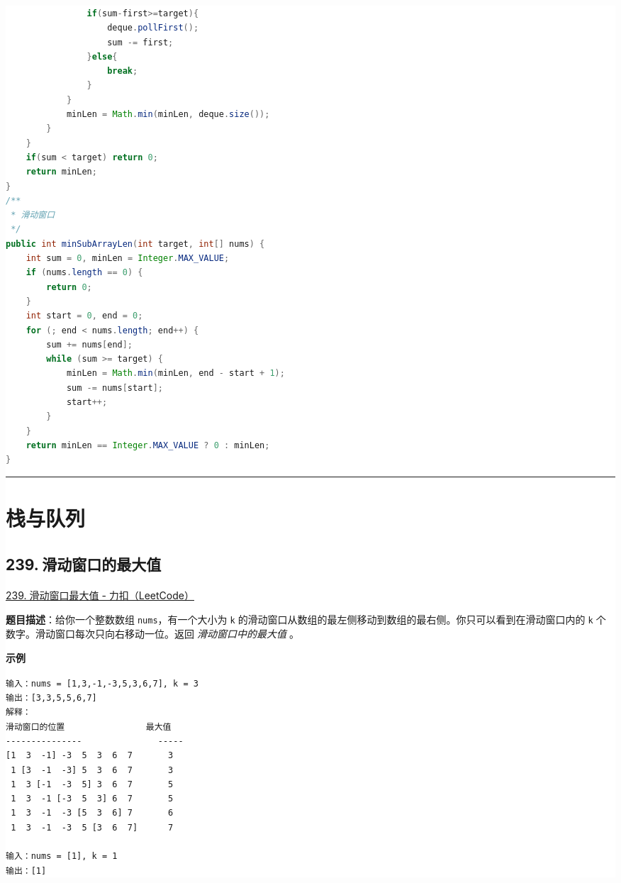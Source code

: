 ```Java
                if(sum-first>=target){
                    deque.pollFirst();
                    sum -= first;
                }else{
                    break;
                }
            }
            minLen = Math.min(minLen, deque.size());
        }
    }
    if(sum < target) return 0;
    return minLen;
}
/**
 * 滑动窗口
 */
public int minSubArrayLen(int target, int[] nums) {
    int sum = 0, minLen = Integer.MAX_VALUE;
    if (nums.length == 0) {
        return 0;
    }
    int start = 0, end = 0;
    for (; end < nums.length; end++) {
        sum += nums[end];
        while (sum >= target) {
            minLen = Math.min(minLen, end - start + 1);
            sum -= nums[start];
            start++;
        }
    }
    return minLen == Integer.MAX_VALUE ? 0 : minLen;
}
```

------

# 栈与队列

## 239. 滑动窗口的最大值

[239. 滑动窗口最大值 - 力扣（LeetCode）](https://leetcode.cn/problems/sliding-window-maximum/description/)

**题目描述**：给你一个整数数组 `nums`，有一个大小为 `k` 的滑动窗口从数组的最左侧移动到数组的最右侧。你只可以看到在滑动窗口内的 `k` 个数字。滑动窗口每次只向右移动一位。返回 *滑动窗口中的最大值* 。

**示例**

```
输入：nums = [1,3,-1,-3,5,3,6,7], k = 3
输出：[3,3,5,5,6,7]
解释：
滑动窗口的位置                最大值
---------------               -----
[1  3  -1] -3  5  3  6  7       3
 1 [3  -1  -3] 5  3  6  7       3
 1  3 [-1  -3  5] 3  6  7       5
 1  3  -1 [-3  5  3] 6  7       5
 1  3  -1  -3 [5  3  6] 7       6
 1  3  -1  -3  5 [3  6  7]      7
 
输入：nums = [1], k = 1
输出：[1]
```
